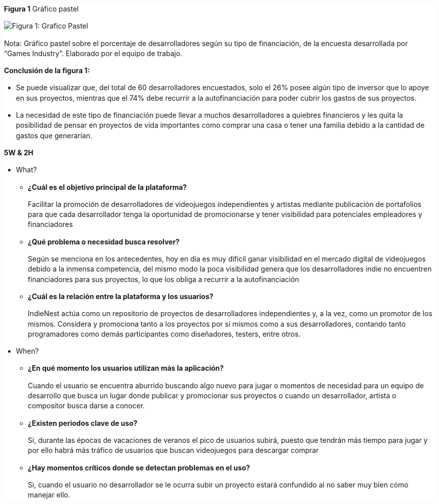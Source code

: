 **Figura 1**
Gráfico pastel
 
![Figura 1: Grafico Pastel](img/figura-1.png)
 
Nota: Gráfico pastel sobre el porcentaje de desarrolladores según su tipo de financiación, de la encuesta desarrollada por “Games Industry”. Elaborado por el equipo de trabajo.

**Conclusión de la figura 1:**
-   Se puede visualizar que, del total de 60 desarrolladores encuestados, solo el 26% posee algún tipo de inversor que lo apoye en sus proyectos, mientras que el 74% debe recurrir a la autofinanciación para poder cubrir los gastos de sus proyectos.
    
-   La necesidad de este tipo de financiación puede llevar a muchos desarrolladores a quiebres financieros y les quita la posibilidad de pensar en proyectos de vida importantes como comprar una casa o tener una familia debido a la cantidad de gastos que generarían.

 
**5W & 2H**

-   What?

	- **¿Cuál es el objetivo principal de la plataforma?**
	
	    Facilitar la promoción de desarrolladores de videojuegos independientes y artistas mediante publicación de portafolios para que cada desarrollador tenga la oportunidad de promocionarse y tener visibilidad para potenciales empleadores y financiadores
    
	-   **¿Qué problema o necesidad busca resolver?**
	
		Según se menciona en los antecedentes, hoy en día es muy difícil ganar visibilidad en el mercado digital de videojuegos debido a la inmensa competencia, del mismo modo la poca visibilidad genera que los desarrolladores indie no encuentren financiadores para sus proyectos, lo que los obliga a recurrir a la autofinanciación
    
	-   **¿Cuál es la relación entre la plataforma y los usuarios?**
   
	    IndieNest actúa como un repositorio de proyectos de desarrolladores independientes y, a la vez, como un promotor de los mismos. Considera y promociona tanto a los proyectos por sí mismos como a sus desarrolladores, contando tanto programadores como demás participantes como diseñadores, testers, entre otros.
    

-    When?
		-   **¿En qué momento los usuarios utilizan más la aplicación?**
    
			Cuando el usuario se encuentra aburrido buscando algo nuevo para jugar o momentos de necesidad para un equipo de desarrollo que busca un lugar donde publicar y promocionar sus proyectos o cuando un desarrollador, artista o compositor busca darse a conocer.

		-   **¿Existen periodos clave de uso?**
	
			Si, durante las épocas de vacaciones de veranos el pico de usuarios subirá, puesto que tendrán más tiempo para jugar y por ello habrá más tráfico de usuarios que buscan videojuegos para descargar comprar

		-   **¿Hay momentos críticos donde se detectan problemas en el uso?**
  
			Si, cuando el usuario no desarrollador se le ocurra subir un proyecto estará confundido al no saber muy bien cómo manejar ello.
